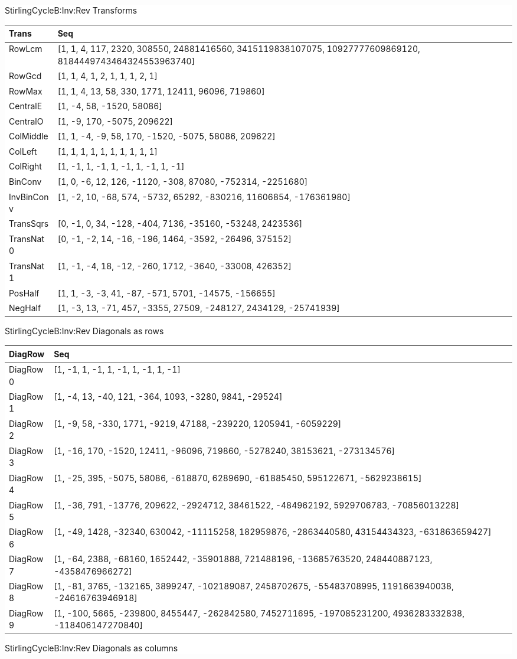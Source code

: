 StirlingCycleB:Inv:Rev Transforms

| Trans      |   Seq  |
| :---       |  :---  |
| RowLcm     | [1, 1, 4, 117, 2320, 308550, 24881416560, 3415119838107075, 10927777609869120, 8184449743464324553963740] |
| RowGcd     | [1, 1, 4, 1, 2, 1, 1, 1, 2, 1] |
| RowMax     | [1, 1, 4, 13, 58, 330, 1771, 12411, 96096, 719860] |
| CentralE   | [1, -4, 58, -1520, 58086] |
| CentralO   | [1, -9, 170, -5075, 209622] |
| ColMiddle  | [1, 1, -4, -9, 58, 170, -1520, -5075, 58086, 209622] |
| ColLeft    | [1, 1, 1, 1, 1, 1, 1, 1, 1, 1] |
| ColRight   | [1, -1, 1, -1, 1, -1, 1, -1, 1, -1] |
| BinConv    | [1, 0, -6, 12, 126, -1120, -308, 87080, -752314, -2251680] |
| InvBinConv | [1, -2, 10, -68, 574, -5732, 65292, -830216, 11606854, -176361980] |
| TransSqrs  | [0, -1, 0, 34, -128, -404, 7136, -35160, -53248, 2423536] |
| TransNat0  | [0, -1, -2, 14, -16, -196, 1464, -3592, -26496, 375152] |
| TransNat1  | [1, -1, -4, 18, -12, -260, 1712, -3640, -33008, 426352] |
| PosHalf    | [1, 1, -3, -3, 41, -87, -571, 5701, -14575, -156655] |
| NegHalf    | [1, -3, 13, -71, 457, -3355, 27509, -248127, 2434129, -25741939] |

StirlingCycleB:Inv:Rev Diagonals as rows

| DiagRow  |   Seq  |
| :---     |  :---  |
| DiagRow0 | [1, -1, 1, -1, 1, -1, 1, -1, 1, -1]|
| DiagRow1 | [1, -4, 13, -40, 121, -364, 1093, -3280, 9841, -29524]|
| DiagRow2 | [1, -9, 58, -330, 1771, -9219, 47188, -239220, 1205941, -6059229]|
| DiagRow3 | [1, -16, 170, -1520, 12411, -96096, 719860, -5278240, 38153621, -273134576]|
| DiagRow4 | [1, -25, 395, -5075, 58086, -618870, 6289690, -61885450, 595122671, -5629238615]|
| DiagRow5 | [1, -36, 791, -13776, 209622, -2924712, 38461522, -484962192, 5929706783, -70856013228]|
| DiagRow6 | [1, -49, 1428, -32340, 630042, -11115258, 182959876, -2863440580, 43154434323, -631863659427]|
| DiagRow7 | [1, -64, 2388, -68160, 1652442, -35901888, 721488196, -13685763520, 248440887123, -4358476966272]|
| DiagRow8 | [1, -81, 3765, -132165, 3899247, -102189087, 2458702675, -55483708995, 1191663940038, -24616763946918]|
| DiagRow9 | [1, -100, 5665, -239800, 8455447, -262842580, 7452711695, -197085231200, 4936283332838, -118406147270840]|

StirlingCycleB:Inv:Rev Diagonals as columns
